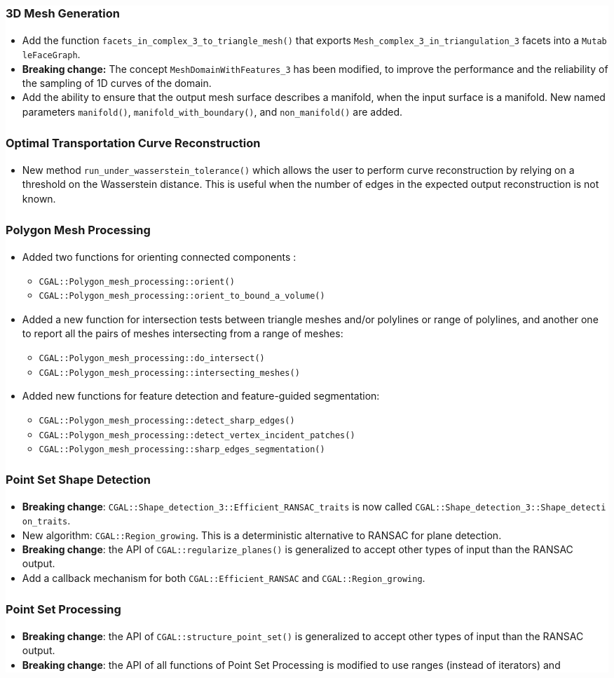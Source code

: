 ### 3D Mesh Generation

-   Add the function `facets_in_complex_3_to_triangle_mesh()` that
    exports `Mesh_complex_3_in_triangulation_3` facets into a
    `MutableFaceGraph`.
-   **Breaking change:** The concept `MeshDomainWithFeatures_3` has been
    modified, to improve the performance and the reliability of the
    sampling of 1D curves of the domain.
-   Add the ability to ensure that the output mesh surface describes a
    manifold, when the input surface is a manifold. New named parameters
    `manifold()`, `manifold_with_boundary()`, and `non_manifold()` are
    added.

### Optimal Transportation Curve Reconstruction

-   New method `run_under_wasserstein_tolerance()` which allows the
    user to perform curve reconstruction by relying on a threshold on
    the Wasserstein distance. This is useful when the number of edges
    in the expected output reconstruction is not known.

### Polygon Mesh Processing

-   Added two functions for orienting connected components :
    -   `CGAL::Polygon_mesh_processing::orient()`
    -   `CGAL::Polygon_mesh_processing::orient_to_bound_a_volume()`

-   Added a new function for intersection tests between triangle meshes
    and/or polylines or range of polylines, and another one to report
    all the pairs of meshes intersecting from a range of meshes:
    -   `CGAL::Polygon_mesh_processing::do_intersect()`
    -   `CGAL::Polygon_mesh_processing::intersecting_meshes()`

-   Added new functions for feature detection and feature-guided
    segmentation:
    -   `CGAL::Polygon_mesh_processing::detect_sharp_edges()`
    -   `CGAL::Polygon_mesh_processing::detect_vertex_incident_patches()`
    -   `CGAL::Polygon_mesh_processing::sharp_edges_segmentation()`

### Point Set Shape Detection

-   **Breaking change**:
    `CGAL::Shape_detection_3::Efficient_RANSAC_traits` is now called
    `CGAL::Shape_detection_3::Shape_detection_traits`.
-   New algorithm: `CGAL::Region_growing`. This is a deterministic
    alternative to RANSAC for plane detection.
-   **Breaking change**: the API of `CGAL::regularize_planes()` is
    generalized to accept other types of input than the RANSAC output.
-   Add a callback mechanism for both `CGAL::Efficient_RANSAC` and
    `CGAL::Region_growing`.

### Point Set Processing

-   **Breaking change**: the API of `CGAL::structure_point_set()` is
    generalized to accept other types of input than the RANSAC output.
-   **Breaking change**: the API of all functions of Point Set
    Processing is modified to use ranges (instead of iterators) and
